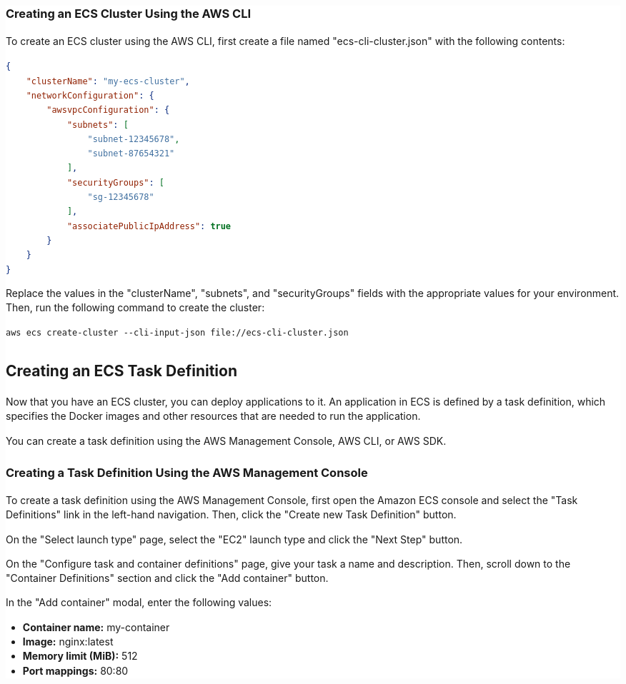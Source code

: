 ### Creating an ECS Cluster Using the AWS CLI

To create an ECS cluster using the AWS CLI, first create a file named "ecs-cli-cluster.json" with the following contents:

```json
{
    "clusterName": "my-ecs-cluster",
    "networkConfiguration": {
        "awsvpcConfiguration": {
            "subnets": [
                "subnet-12345678",
                "subnet-87654321"
            ],
            "securityGroups": [
                "sg-12345678"
            ],
            "associatePublicIpAddress": true
        }
    }
}
```

Replace the values in the "clusterName", "subnets", and "securityGroups" fields with the appropriate values for your environment. Then, run the following command to create the cluster:

```
aws ecs create-cluster --cli-input-json file://ecs-cli-cluster.json
```

## Creating an ECS Task Definition

Now that you have an ECS cluster, you can deploy applications to it. An application in ECS is defined by a task definition, which specifies the Docker images and other resources that are needed to run the application.

You can create a task definition using the AWS Management Console, AWS CLI, or AWS SDK.

### Creating a Task Definition Using the AWS Management Console

To create a task definition using the AWS Management Console, first open the Amazon ECS console and select the "Task Definitions" link in the left-hand navigation. Then, click the "Create new Task Definition" button.

On the "Select launch type" page, select the "EC2" launch type and click the "Next Step" button.

On the "Configure task and container definitions" page, give your task a name and description. Then, scroll down to the "Container Definitions" section and click the "Add container" button.

In the "Add container" modal, enter the following values:

- **Container name:** my-container
- **Image:** nginx:latest
- **Memory limit (MiB):** 512
- **Port mappings:** 80:80
